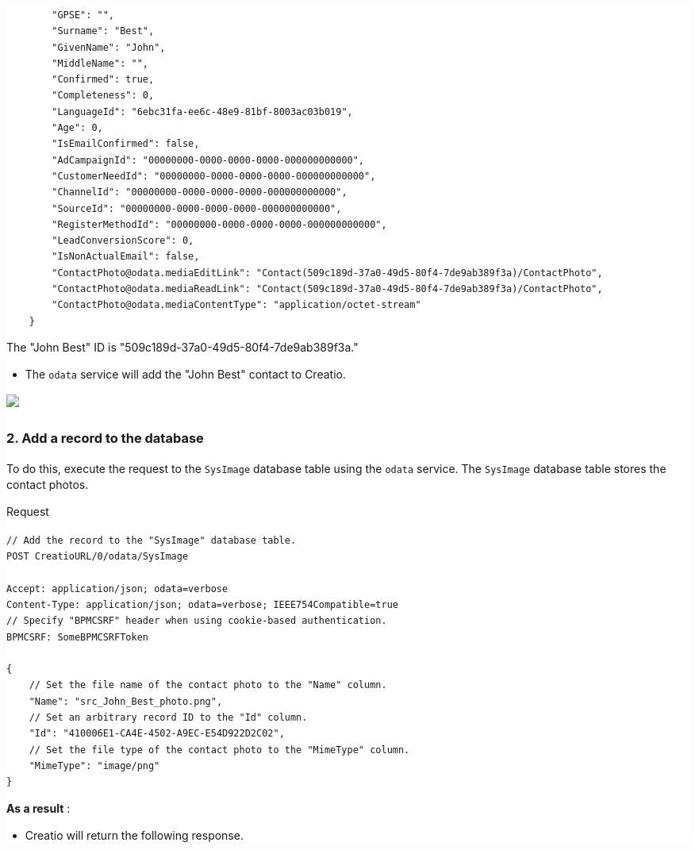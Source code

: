             "GPSE": "",
            "Surname": "Best",
            "GivenName": "John",
            "MiddleName": "",
            "Confirmed": true,
            "Completeness": 0,
            "LanguageId": "6ebc31fa-ee6c-48e9-81bf-8003ac03b019",
            "Age": 0,
            "IsEmailConfirmed": false,
            "AdCampaignId": "00000000-0000-0000-0000-000000000000",
            "CustomerNeedId": "00000000-0000-0000-0000-000000000000",
            "ChannelId": "00000000-0000-0000-0000-000000000000",
            "SourceId": "00000000-0000-0000-0000-000000000000",
            "RegisterMethodId": "00000000-0000-0000-0000-000000000000",
            "LeadConversionScore": 0,
            "IsNonActualEmail": false,
            "ContactPhoto@odata.mediaEditLink": "Contact(509c189d-37a0-49d5-80f4-7de9ab389f3a)/ContactPhoto",
            "ContactPhoto@odata.mediaReadLink": "Contact(509c189d-37a0-49d5-80f4-7de9ab389f3a)/ContactPhoto",
            "ContactPhoto@odata.mediaContentType": "application/octet-stream"
        }


The "John Best" ID is "509c189d-37a0-49d5-80f4-7de9ab389f3a."

- The `odata` service will add the "John Best" contact to Creatio.

![](https://d3a7ykdi65m4cy.cloudfront.net/ac-en/s3fs-public/documentation/sdk/en/BPMonlineWebSDK/Screenshots/StreamData/8.1/src_John_Best_in_Creatio.png)

### 2\. Add a record to the database​

To do this, execute the request to the `SysImage` database table using the
`odata` service. The `SysImage` database table stores the contact photos.

Request

    // Add the record to the "SysImage" database table.
    POST CreatioURL/0/odata/SysImage

    Accept: application/json; odata=verbose
    Content-Type: application/json; odata=verbose; IEEE754Compatible=true
    // Specify "BPMCSRF" header when using cookie-based authentication.
    BPMCSRF: SomeBPMCSRFToken

    {
        // Set the file name of the contact photo to the "Name" column.
        "Name": "src_John_Best_photo.png",
        // Set an arbitrary record ID to the "Id" column.
        "Id": "410006E1-CA4E-4502-A9EC-E54D922D2C02",
        // Set the file type of the contact photo to the "MimeType" column.
        "MimeType": "image/png"
    }

**As a result** :

- Creatio will return the following response.
